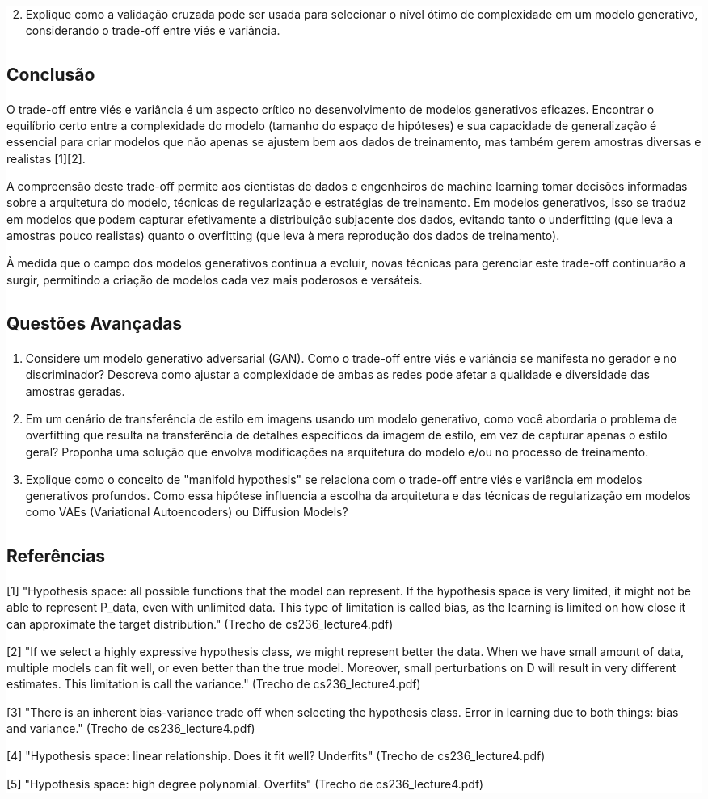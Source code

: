 2. Explique como a validação cruzada pode ser usada para selecionar o nível ótimo de complexidade em um modelo generativo, considerando o trade-off entre viés e variância.

## Conclusão

O trade-off entre viés e variância é um aspecto crítico no desenvolvimento de modelos generativos eficazes. Encontrar o equilíbrio certo entre a complexidade do modelo (tamanho do espaço de hipóteses) e sua capacidade de generalização é essencial para criar modelos que não apenas se ajustem bem aos dados de treinamento, mas também gerem amostras diversas e realistas [1][2].

A compreensão deste trade-off permite aos cientistas de dados e engenheiros de machine learning tomar decisões informadas sobre a arquitetura do modelo, técnicas de regularização e estratégias de treinamento. Em modelos generativos, isso se traduz em modelos que podem capturar efetivamente a distribuição subjacente dos dados, evitando tanto o underfitting (que leva a amostras pouco realistas) quanto o overfitting (que leva à mera reprodução dos dados de treinamento).

À medida que o campo dos modelos generativos continua a evoluir, novas técnicas para gerenciar este trade-off continuarão a surgir, permitindo a criação de modelos cada vez mais poderosos e versáteis.

## Questões Avançadas

1. Considere um modelo generativo adversarial (GAN). Como o trade-off entre viés e variância se manifesta no gerador e no discriminador? Descreva como ajustar a complexidade de ambas as redes pode afetar a qualidade e diversidade das amostras geradas.

2. Em um cenário de transferência de estilo em imagens usando um modelo generativo, como você abordaria o problema de overfitting que resulta na transferência de detalhes específicos da imagem de estilo, em vez de capturar apenas o estilo geral? Proponha uma solução que envolva modificações na arquitetura do modelo e/ou no processo de treinamento.

3. Explique como o conceito de "manifold hypothesis" se relaciona com o trade-off entre viés e variância em modelos generativos profundos. Como essa hipótese influencia a escolha da arquitetura e das técnicas de regularização em modelos como VAEs (Variational Autoencoders) ou Diffusion Models?

## Referências

[1] "Hypothesis space: all possible functions that the model can represent. If the hypothesis space is very limited, it might not be able to represent P_data, even with unlimited data. This type of limitation is called bias, as the learning is limited on how close it can approximate the target distribution." (Trecho de cs236_lecture4.pdf)

[2] "If we select a highly expressive hypothesis class, we might represent better the data. When we have small amount of data, multiple models can fit well, or even better than the true model. Moreover, small perturbations on D will result in very different estimates. This limitation is call the variance." (Trecho de cs236_lecture4.pdf)

[3] "There is an inherent bias-variance trade off when selecting the hypothesis class. Error in learning due to both things: bias and variance." (Trecho de cs236_lecture4.pdf)

[4] "Hypothesis space: linear relationship. Does it fit well? Underfits" (Trecho de cs236_lecture4.pdf)

[5] "Hypothesis space: high degree polynomial. Overfits" (Trecho de cs236_lecture4.pdf)
